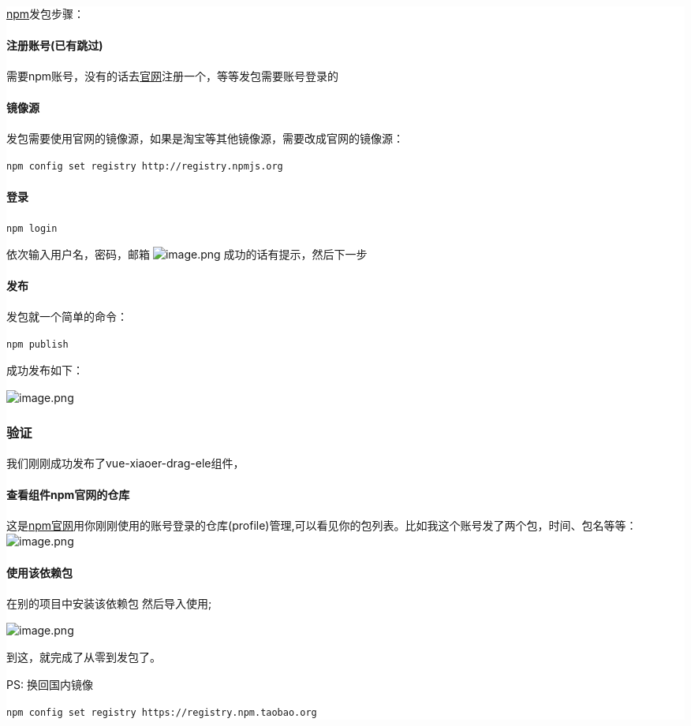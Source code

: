 [npm](https://www.npmjs.com/)发包步骤：

#### 注册账号(已有跳过)

需要npm账号，没有的话去[官网](https://www.npmjs.com/)注册一个，等等发包需要账号登录的

#### 镜像源

发包需要使用官网的镜像源，如果是淘宝等其他镜像源，需要改成官网的镜像源：

```
npm config set registry http://registry.npmjs.org
```

#### 登录

```
npm login
```

依次输入用户名，密码，邮箱
![image.png](https://p3-juejin.byteimg.com/tos-cn-i-k3u1fbpfcp/6225ce39bf6d4f0ea86c3ea7a08fedcb~tplv-k3u1fbpfcp-watermark.image)
成功的话有提示，然后下一步

#### 发布

发包就一个简单的命令：

```
npm publish
```

成功发布如下：

![image.png](https://p9-juejin.byteimg.com/tos-cn-i-k3u1fbpfcp/8fa86621f42e4dd4addd729a3b28be10~tplv-k3u1fbpfcp-watermark.image)

### 验证

我们刚刚成功发布了vue-xiaoer-drag-ele组件，

#### 查看组件npm官网的仓库

这是[npm官网](https://www.npmjs.com/)用你刚刚使用的账号登录的仓库(profile)管理,可以看见你的包列表。比如我这个账号发了两个包，时间、包名等等：
![image.png](https://p6-juejin.byteimg.com/tos-cn-i-k3u1fbpfcp/7dd25f7dc99448b9b84e60929f8d3a5f~tplv-k3u1fbpfcp-watermark.image)

#### 使用该依赖包

在别的项目中安装该依赖包
然后导入使用;

![image.png](https://p1-juejin.byteimg.com/tos-cn-i-k3u1fbpfcp/a19e97671a6f4a688a94dd976460c432~tplv-k3u1fbpfcp-watermark.image)

到这，就完成了从零到发包了。

PS: 换回国内镜像

```
npm config set registry https://registry.npm.taobao.org
```
